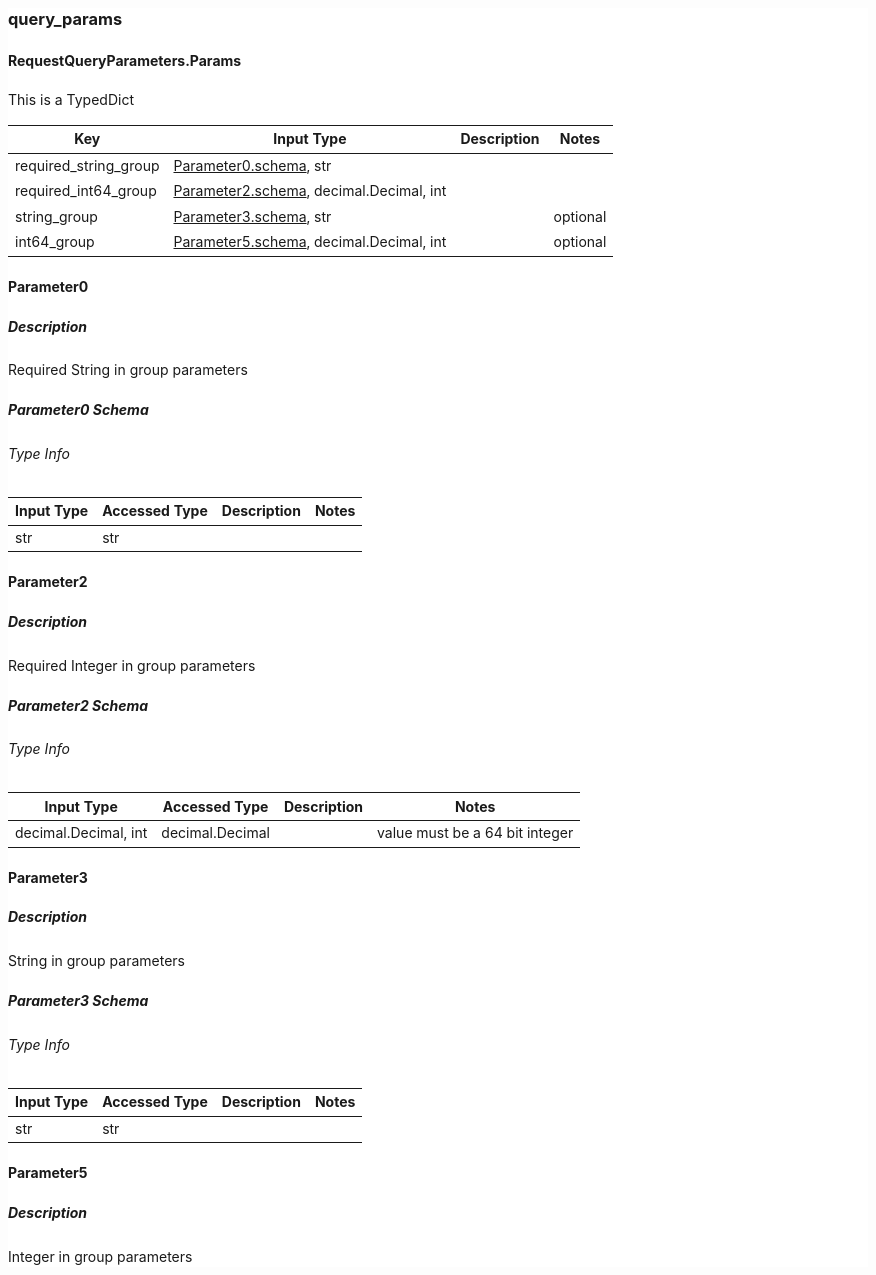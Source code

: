 ### query_params
#### RequestQueryParameters.Params
This is a TypedDict

Key | Input Type | Description  | Notes
------------- | ------------- | ------------- | -------------
required_string_group | [Parameter0.schema](#parameter0-schema), str | | 
required_int64_group | [Parameter2.schema](#parameter2-schema), decimal.Decimal, int | | 
string_group | [Parameter3.schema](#parameter3-schema), str | | optional
int64_group | [Parameter5.schema](#parameter5-schema), decimal.Decimal, int | | optional


#### Parameter0

##### Description
Required String in group parameters

##### Parameter0 Schema

###### Type Info
Input Type | Accessed Type | Description | Notes
------------ | ------------- | ------------- | -------------
str | str |  |

#### Parameter2

##### Description
Required Integer in group parameters

##### Parameter2 Schema

###### Type Info
Input Type | Accessed Type | Description | Notes
------------ | ------------- | ------------- | -------------
decimal.Decimal, int | decimal.Decimal |  | value must be a 64 bit integer

#### Parameter3

##### Description
String in group parameters

##### Parameter3 Schema

###### Type Info
Input Type | Accessed Type | Description | Notes
------------ | ------------- | ------------- | -------------
str | str |  |

#### Parameter5

##### Description
Integer in group parameters
